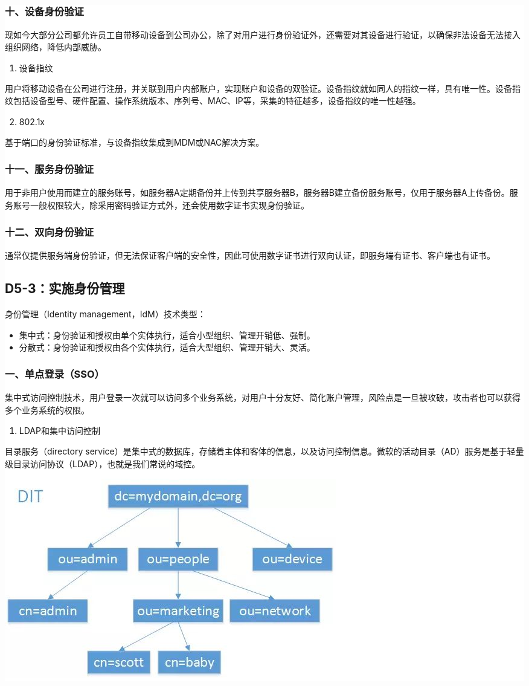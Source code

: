### 十、设备身份验证

现如今大部分公司都允许员工自带移动设备到公司办公，除了对用户进行身份验证外，还需要对其设备进行验证，以确保非法设备无法接入组织网络，降低内部威胁。

1. 设备指纹

用户将移动设备在公司进行注册，并关联到用户内部账户，实现账户和设备的双验证。设备指纹就如同人的指纹一样，具有唯一性。设备指纹包括设备型号、硬件配置、操作系统版本、序列号、MAC、IP等，采集的特征越多，设备指纹的唯一性越强。

2. 802.1x

基于端口的身份验证标准，与设备指纹集成到MDM或NAC解决方案。

### 十一、服务身份验证

用于非用户使用而建立的服务账号，如服务器A定期备份并上传到共享服务器B，服务器B建立备份服务账号，仅用于服务器A上传备份。服务账号一般权限较大，除采用密码验证方式外，还会使用数字证书实现身份验证。

### 十二、双向身份验证

通常仅提供服务端身份验证，但无法保证客户端的安全性，因此可使用数字证书进行双向认证，即服务端有证书、客户端也有证书。

## D5-3：实施身份管理

身份管理（Identity management，IdM）技术类型：

- 集中式：身份验证和授权由单个实体执行，适合小型组织、管理开销低、强制。
- 分散式：身份验证和授权由各个实体执行，适合大型组织、管理开销大、灵活。

### 一、单点登录（SSO）

集中式访问控制技术，用户登录一次就可以访问多个业务系统，对用户十分友好、简化账户管理，风险点是一旦被攻破，攻击者也可以获得多个业务系统的权限。

1. LDAP和集中访问控制

目录服务（directory service）是集中式的数据库，存储着主体和客体的信息，以及访问控制信息。微软的活动目录（AD）服务是基于轻量级目录访问协议（LDAP），也就是我们常说的域控。

![](./img/5_ad.jpeg)
